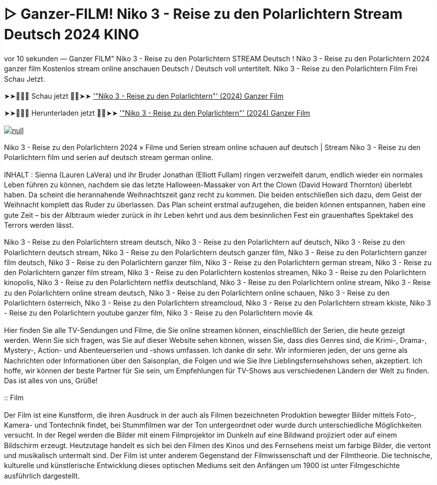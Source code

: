 # ▷ Ganzer-FILM! Niko 3 - Reise zu den Polarlichtern Stream Deutsch 2024 KINO



vor 10 sekunden — Ganzer FILM" Niko 3 - Reise zu den Polarlichtern STREAM Deutsch ! Niko 3 - Reise zu den Polarlichtern 2024 ganzer film Kostenlos stream online anschauen Deutsch / Deutsch voll untertitelt. Niko 3 - Reise zu den Polarlichtern Film Frei Schau Jetzt.

➤➤🔴✅📱 Schau jetzt 🔴✅➤➤ ['"Niko 3 - Reise zu den Polarlichtern"' (2024) Ganzer Film](https://t.co/Mbcj9vxxLf)

➤➤🔴✅📱 Herunterladen jetzt 🔴✅➤➤ ['"Niko 3 - Reise zu den Polarlichtern"' (2024) Ganzer Film](https://t.co/Mbcj9vxxLf)

[![null](https://static.wixstatic.com/media/855a25_043b5abeb4ae4d35ac003198e7fe56ed~mv2.gif)](https://t.co/Mbcj9vxxLf)

Niko 3 - Reise zu den Polarlichtern 2024 » Filme und Serien stream online schauen auf deutsch | Stream Niko 3 - Reise zu den Polarlichtern film und serien auf deutsch stream german online.

INHALT : Sienna (Lauren LaVera) und ihr Bruder Jonathan (Elliott Fullam) ringen verzweifelt darum, endlich wieder ein normales Leben führen zu können, nachdem sie das letzte Halloween-Massaker von Art the Clown (David Howard Thornton) überlebt haben. Da scheint die herannahende Weihnachtszeit ganz recht zu kommen. Die beiden entschließen sich dazu, dem Geist der Weihnacht komplett das Ruder zu überlassen. Das Plan scheint erstmal aufzugehen, die beiden können entspannen, haben eine gute Zeit – bis der Albtraum wieder zurück in ihr Leben kehrt und aus dem besinnlichen Fest ein grauenhaftes Spektakel des Terrors werden lässt.

Niko 3 - Reise zu den Polarlichtern stream deutsch, Niko 3 - Reise zu den Polarlichtern auf deutsch, Niko 3 - Reise zu den Polarlichtern deutsch stream, Niko 3 - Reise zu den Polarlichtern deutsch ganzer film, Niko 3 - Reise zu den Polarlichtern ganzer film deutsch, Niko 3 - Reise zu den Polarlichtern ganzer film, Niko 3 - Reise zu den Polarlichtern german stream, Niko 3 - Reise zu den Polarlichtern ganzer film stream, Niko 3 - Reise zu den Polarlichtern kostenlos streamen, Niko 3 - Reise zu den Polarlichtern kinopolis, Niko 3 - Reise zu den Polarlichtern netflix deutschland, Niko 3 - Reise zu den Polarlichtern online stream, Niko 3 - Reise zu den Polarlichtern online stream deutsch, Niko 3 - Reise zu den Polarlichtern online schauen, Niko 3 - Reise zu den Polarlichtern österreich, Niko 3 - Reise zu den Polarlichtern streamcloud, Niko 3 - Reise zu den Polarlichtern stream kkiste, Niko 3 - Reise zu den Polarlichtern youtube ganzer film, Niko 3 - Reise zu den Polarlichtern movie 4k

Hier finden Sie alle TV-Sendungen und Filme, die Sie online streamen können, einschließlich der Serien, die heute gezeigt werden. Wenn Sie sich fragen, was Sie auf dieser Website sehen können, wissen Sie, dass dies Genres sind, die Krimi-, Drama-, Mystery-, Action- und Abenteuerserien und -shows umfassen. Ich danke dir sehr. Wir informieren jeden, der uns gerne als Nachrichten oder Informationen über den Saisonplan, die Folgen und wie Sie Ihre Lieblingsfernsehshows sehen, akzeptiert. Ich hoffe, wir können der beste Partner für Sie sein, um Empfehlungen für TV-Shows aus verschiedenen Ländern der Welt zu finden. Das ist alles von uns, Grüße!

:: Film

Der Film ist eine Kunstform, die ihren Ausdruck in der auch als Filmen bezeichneten Produktion bewegter Bilder mittels Foto-, Kamera- und Tontechnik findet, bei Stummfilmen war der Ton untergeordnet oder wurde durch unterschiedliche Möglichkeiten versucht. In der Regel werden die Bilder mit einem Filmprojektor im Dunkeln auf eine Bildwand projiziert oder auf einem Bildschirm erzeugt. Heutzutage handelt es sich bei den Filmen des Kinos und des Fernsehens meist um farbige Bilder, die vertont und musikalisch untermalt sind. Der Film ist unter anderem Gegenstand der Filmwissenschaft und der Filmtheorie. Die technische, kulturelle und künstlerische Entwicklung dieses optischen Mediums seit den Anfängen um 1900 ist unter Filmgeschichte ausführlich dargestellt.
